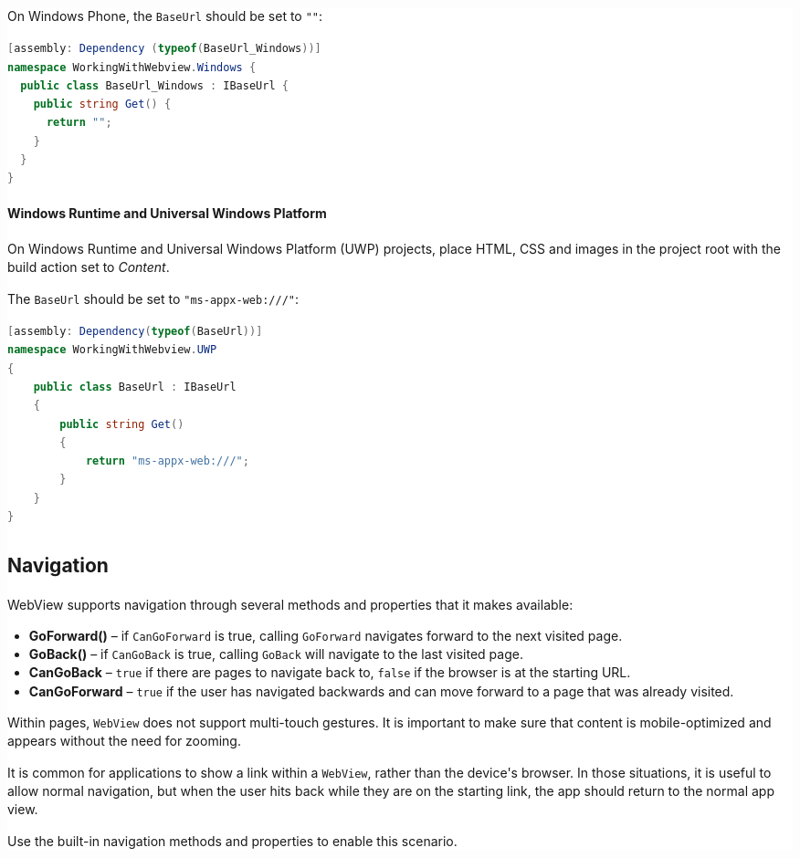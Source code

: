 On Windows Phone, the `BaseUrl` should be set to `""`:

```csharp
[assembly: Dependency (typeof(BaseUrl_Windows))]
namespace WorkingWithWebview.Windows {
  public class BaseUrl_Windows : IBaseUrl {
    public string Get() {
      return "";
    }
  }
}
```

#### Windows Runtime and Universal Windows Platform

On Windows Runtime and Universal Windows Platform (UWP) projects, place HTML, CSS and images in the project root with the build action set to *Content*.

The `BaseUrl` should be set to `"ms-appx-web:///"`:

```csharp
[assembly: Dependency(typeof(BaseUrl))]
namespace WorkingWithWebview.UWP
{
	public class BaseUrl : IBaseUrl
	{
		public string Get()
		{
			return "ms-appx-web:///";
		}
	}
}
```

## Navigation

WebView supports navigation through several methods and properties that it makes available:

- **GoForward()** &ndash; if `CanGoForward` is true, calling `GoForward` navigates forward to the next visited page.
- **GoBack()** &ndash; if `CanGoBack` is true, calling `GoBack` will navigate to the last visited page.
- **CanGoBack** &ndash; `true` if there are pages to navigate back to, `false` if the browser is at the starting URL.
- **CanGoForward** &ndash; `true` if the user has navigated backwards and can move forward to a page that was already visited.

Within pages, `WebView` does not support multi-touch gestures. It is important to make sure that content is mobile-optimized and appears without the need for zooming.

It is common for applications to show a link within a `WebView`, rather than the device's browser. In those situations, it is useful to allow normal navigation, but when the user hits back while they are on the starting link, the app should return to the normal app view.

Use the built-in navigation methods and properties to enable this scenario.
